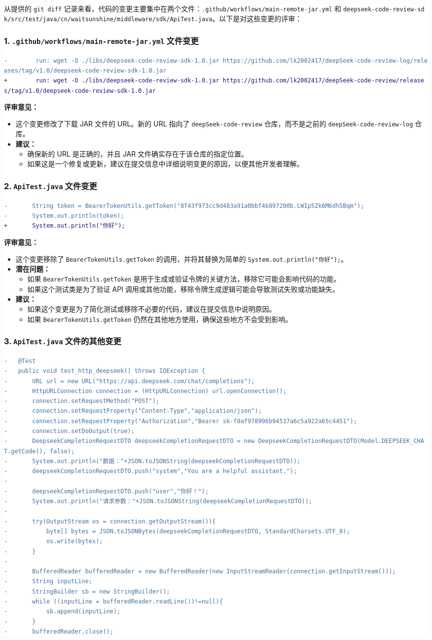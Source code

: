 从提供的 `git diff` 记录来看，代码的变更主要集中在两个文件：`.github/workflows/main-remote-jar.yml` 和 `deepseek-code-review-sdk/src/test/java/cn/waitsunshine/middleware/sdk/ApiTest.java`。以下是对这些变更的评审：

### 1. `.github/workflows/main-remote-jar.yml` 文件变更
```diff
-        run: wget -O ./libs/deepseek-code-review-sdk-1.0.jar https://github.com/lk2002417/deepSeek-code-review-log/releases/tag/v1.0/deepseek-code-review-sdk-1.0.jar
+        run: wget -O ./libs/deepseek-code-review-sdk-1.0.jar https://github.com/lk2002417/deepSeek-code-review/releases/tag/v1.0/deepseek-code-review-sdk-1.0.jar
```
**评审意见：**
- 这个变更修改了下载 JAR 文件的 URL。新的 URL 指向了 `deepSeek-code-review` 仓库，而不是之前的 `deepSeek-code-review-log` 仓库。
- **建议：**
  - 确保新的 URL 是正确的，并且 JAR 文件确实存在于该仓库的指定位置。
  - 如果这是一个修复或更新，建议在提交信息中详细说明变更的原因，以便其他开发者理解。

### 2. `ApiTest.java` 文件变更
```diff
-		String token = BearerTokenUtils.getToken("8f43f973cc9d483a91a0bbf4b897200b.LWIp5Zk6M6dh5Bqm");
-		System.out.println(token);
+		System.out.println("你好");
```
**评审意见：**
- 这个变更移除了 `BearerTokenUtils.getToken` 的调用，并将其替换为简单的 `System.out.println("你好");`。
- **潜在问题：**
  - 如果 `BearerTokenUtils.getToken` 是用于生成或验证令牌的关键方法，移除它可能会影响代码的功能。
  - 如果这个测试类是为了验证 API 调用或其他功能，移除令牌生成逻辑可能会导致测试失败或功能缺失。
- **建议：**
  - 如果这个变更是为了简化测试或移除不必要的代码，建议在提交信息中说明原因。
  - 如果 `BearerTokenUtils.getToken` 仍然在其他地方使用，确保这些地方不会受到影响。

### 3. `ApiTest.java` 文件的其他变更
```diff
-	@Test
-	public void test_http_deepseek() throws IOException {
-		URL url = new URL("https://api.deepseek.com/chat/completions");
-		HttpURLConnection connection = (HttpURLConnection) url.openConnection();
-		connection.setRequestMethod("POST");
-		connection.setRequestProperty("Content-Type","application/json");
-		connection.setRequestProperty("Authorization","Bearer sk-f0af978996b94537a6c5a922a65c4451");
-		connection.setDoOutput(true);
-		DeepseekCompletionRequestDTO deepseekCompletionRequestDTO = new DeepseekCompletionRequestDTO(Model.DEEPSEEK_CHAT.getCode(), false);
-		System.out.println("数据："+JSON.toJSONString(deepseekCompletionRequestDTO));
-		deepseekCompletionRequestDTO.push("system","You are a helpful assistant.");
-
-		deepseekCompletionRequestDTO.push("user","你好！");
-		System.out.println("请求参数："+JSON.toJSONString(deepseekCompletionRequestDTO));
-
-		try(OutputStream os = connection.getOutputStream()){
-			byte[] bytes = JSON.toJSONBytes(deepseekCompletionRequestDTO, StandardCharsets.UTF_8);
-			os.write(bytes);
-		}
-
-		BufferedReader bufferedReader = new BufferedReader(new InputStreamReader(connection.getInputStream()));
-		String inputLine;
-		StringBuilder sb = new StringBuilder();
-		while ((inputLine = bufferedReader.readLine())!=null){
-			sb.append(inputLine);
-		}
-		bufferedReader.close();
```